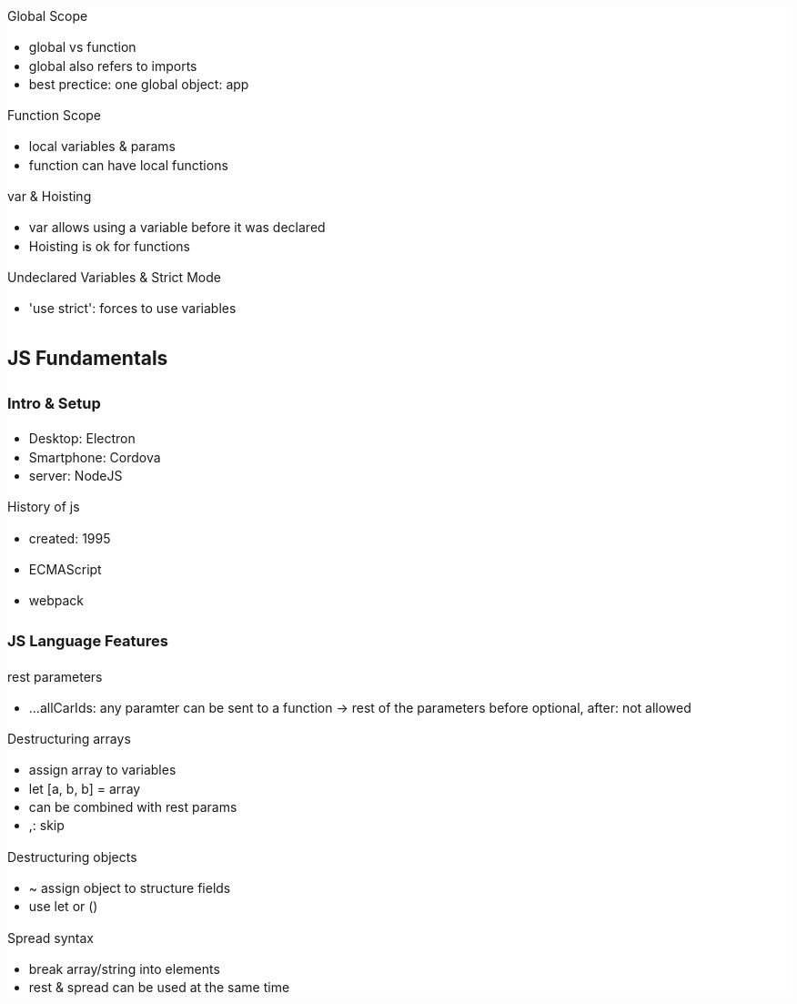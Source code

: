 Global Scope

- global vs function
- global also refers to imports
- best prectice: one global object: app

Function Scope

- local variables & params
- function can have local functions

var & Hoisting

- var allows using a variable before it was declared
- Hoisting is ok for functions

Undeclared Variables & Strict Mode

- 'use strict': forces to use variables

## JS Fundamentals

### Intro & Setup

- Desktop: Electron
- Smartphone: Cordova
- server: NodeJS

History of js

- created: 1995
- ECMAScript

- webpack

### JS Language Features

rest parameters

- ...allCarIds: any paramter can be sent to a function -> rest of the parameters before optional, after: not allowed

Destructuring arrays

- assign array to variables
- let [a, b, b] = array
- can be combined with rest params
- ,: skip

Destructuring objects

- ~ assign object to structure fields
- use let or ()

Spread syntax

- break array/string into elements
- rest & spread can be used at the same time
